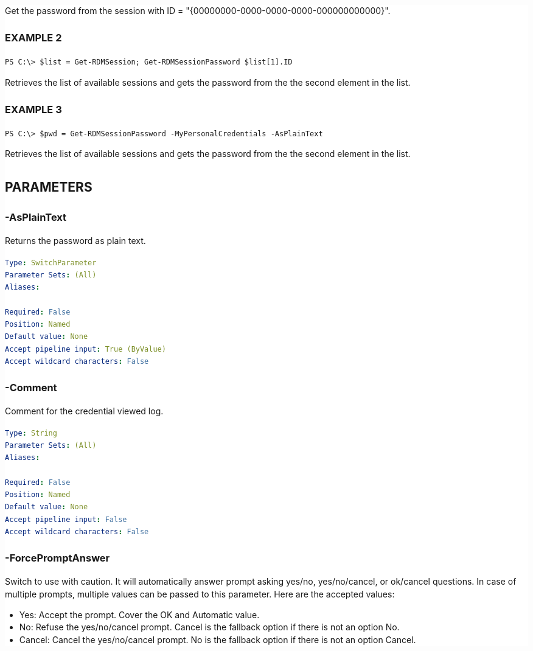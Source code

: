 Get the password from the session with ID = "{00000000-0000-0000-0000-000000000000}".

### EXAMPLE 2
```
PS C:\> $list = Get-RDMSession; Get-RDMSessionPassword $list[1].ID
```

Retrieves the list of available sessions and gets the password from the the second element in the list.

### EXAMPLE 3
```
PS C:\> $pwd = Get-RDMSessionPassword -MyPersonalCredentials -AsPlainText
```

Retrieves the list of available sessions and gets the password from the the second element in the list.

## PARAMETERS

### -AsPlainText
Returns the password as plain text.

```yaml
Type: SwitchParameter
Parameter Sets: (All)
Aliases:

Required: False
Position: Named
Default value: None
Accept pipeline input: True (ByValue)
Accept wildcard characters: False
```

### -Comment
Comment for the credential viewed log.

```yaml
Type: String
Parameter Sets: (All)
Aliases:

Required: False
Position: Named
Default value: None
Accept pipeline input: False
Accept wildcard characters: False
```

### -ForcePromptAnswer
Switch to use with caution.
It will automatically answer prompt asking yes/no, yes/no/cancel, or ok/cancel questions.
In case of multiple prompts, multiple values can be passed to this parameter.
Here are the accepted values:
- Yes: Accept the prompt.
Cover the OK and Automatic value.
- No: Refuse the yes/no/cancel prompt.
Cancel is the fallback option if there is not an option No.
- Cancel: Cancel the yes/no/cancel prompt.
No is the fallback option if there is not an option Cancel.
